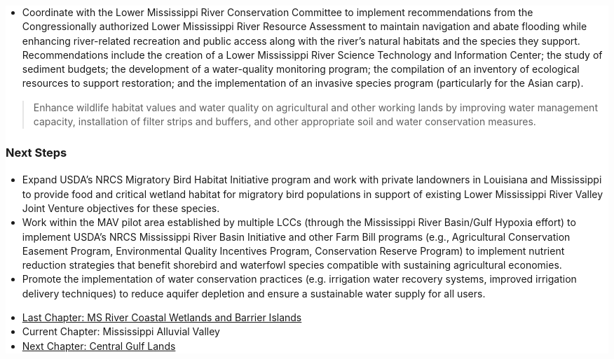 *   Coordinate with the Lower Mississippi River Conservation Committee to implement recommendations from the Congressionally authorized Lower Mississippi River Resource Assessment to maintain navigation and abate flooding while enhancing river-related recreation and public access along with the river’s natural habitats and the species they support. Recommendations include the creation of a Lower Mississippi River Science Technology and Information Center; the study of sediment budgets; the development of a water-quality monitoring program; the compilation of an inventory of ecological resources to support restoration; and the implementation of an invasive species program (particularly for the Asian carp).

> Enhance wildlife habitat values and water quality on agricultural and other working lands by improving water management capacity, installation of filter strips and buffers, and other appropriate soil and water conservation measures.

### Next Steps

*   Expand USDA’s NRCS Migratory Bird Habitat Initiative program and work with private landowners in Louisiana and Mississippi to provide food and critical wetland habitat for migratory bird populations in support of existing Lower Mississippi River Valley Joint Venture objectives for these species.
*   Work within the MAV pilot area established by multiple LCCs (through the Mississippi River Basin/Gulf Hypoxia effort) to implement USDA’s NRCS Mississippi River Basin Initiative and other Farm Bill programs (e.g., Agricultural Conservation Easement Program, Environmental Quality Incentives Program, Conservation Reserve Program) to implement nutrient reduction strategies that benefit shorebird and waterfowl species compatible with sustaining agricultural economies.
*   Promote the implementation of water conservation practices (e.g. irrigation water recovery systems, improved irrigation delivery techniques) to reduce aquifer depletion and ensure a sustainable water supply for all users.

<ul class="chapter-links">
  <li class="last-chapter"><a href="../mississippi-river-coastal-wetlands-and-barrier-islands">Last Chapter: MS River Coastal Wetlands and Barrier Islands</a></li>
  <li class="current-chapter"><span>Current Chapter: Mississippi Alluvial Valley</span></li>
  <li class="next-chapter"><a href="../central-gulf-lands">Next Chapter: Central Gulf Lands</a></li>
</ul>
